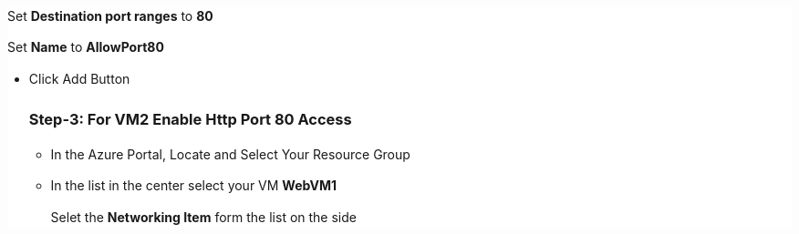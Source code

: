 Set **Destination port ranges** to **80**

Set **Name** to **AllowPort80**

- Click Add Button

  
  ### Step-3: For VM2 Enable Http Port 80 Access
    
  - In the Azure Portal, Locate and Select Your Resource Group
    
  - In the list in the center select your VM **WebVM1**
    
    Selet the **Networking Item** form the list on the side
    
    